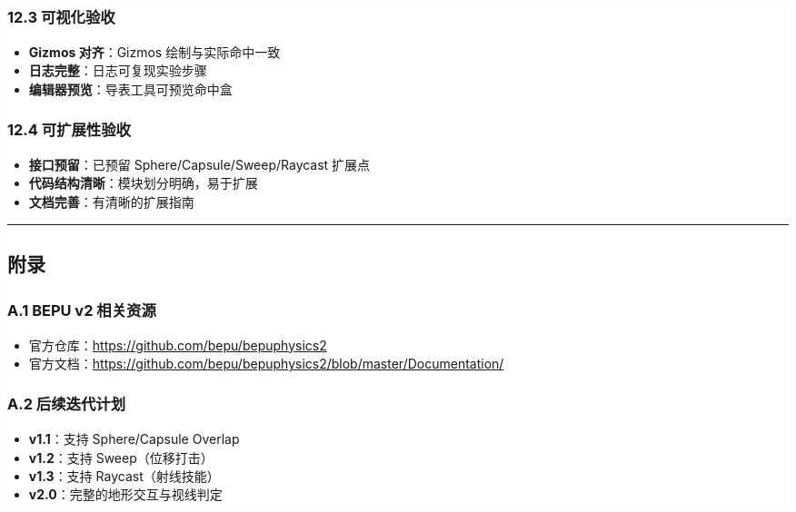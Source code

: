 ### 12.3 可视化验收

- **Gizmos 对齐**：Gizmos 绘制与实际命中一致
- **日志完整**：日志可复现实验步骤
- **编辑器预览**：导表工具可预览命中盒

### 12.4 可扩展性验收

- **接口预留**：已预留 Sphere/Capsule/Sweep/Raycast 扩展点
- **代码结构清晰**：模块划分明确，易于扩展
- **文档完善**：有清晰的扩展指南

---

## 附录

### A.1 BEPU v2 相关资源

- 官方仓库：https://github.com/bepu/bepuphysics2
- 官方文档：https://github.com/bepu/bepuphysics2/blob/master/Documentation/

### A.2 后续迭代计划

- **v1.1**：支持 Sphere/Capsule Overlap
- **v1.2**：支持 Sweep（位移打击）
- **v1.3**：支持 Raycast（射线技能）
- **v2.0**：完整的地形交互与视线判定


